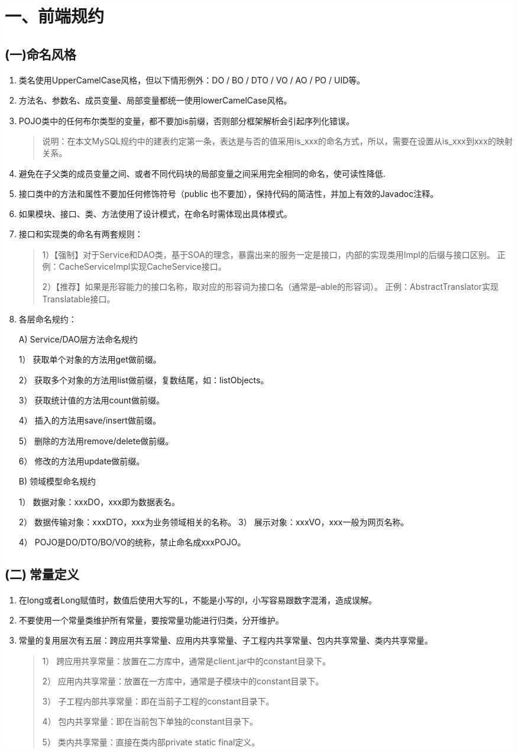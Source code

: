 # 一、前端规约

## (一)命名风格

1. 类名使用UpperCamelCase风格，但以下情形例外：DO / BO / DTO / VO / AO / PO / UID等。

2. 方法名、参数名、成员变量、局部变量都统一使用lowerCamelCase风格。

3. POJO类中的任何布尔类型的变量，都不要加is前缀，否则部分框架解析会引起序列化错误。 

   > 说明：在本文MySQL规约中的建表约定第一条，表达是与否的值采用is_xxx的命名方式，所以，需要在<resultMap>设置从is_xxx到xxx的映射关系。

4. 避免在子父类的成员变量之间、或者不同代码块的局部变量之间采用完全相同的命名，使可读性降低.

5. 接口类中的方法和属性不要加任何修饰符号（public 也不要加），保持代码的简洁性，并加上有效的Javadoc注释。

6. 如果模块、接口、类、方法使用了设计模式，在命名时需体现出具体模式。

7. 接口和实现类的命名有两套规则：

   > 1）【强制】对于Service和DAO类，基于SOA的理念，暴露出来的服务一定是接口，内部的实现类用Impl的后缀与接口区别。 正例：CacheServiceImpl实现CacheService接口。
   >
   >  2）【推荐】如果是形容能力的接口名称，取对应的形容词为接口名（通常是–able的形容词）。 正例：AbstractTranslator实现 Translatable接口。

8. 各层命名规约：

    A) Service/DAO层方法命名规约 

   1） 获取单个对象的方法用get做前缀。

   2） 获取多个对象的方法用list做前缀，复数结尾，如：listObjects。

   3） 获取统计值的方法用count做前缀。

   4） 插入的方法用save/insert做前缀。 

   5） 删除的方法用remove/delete做前缀。

   6） 修改的方法用update做前缀。 

   B) 领域模型命名规约 

   1） 数据对象：xxxDO，xxx即为数据表名。 

   2） 数据传输对象：xxxDTO，xxx为业务领域相关的名称。
   3） 展示对象：xxxVO，xxx一般为网页名称。 

   4） POJO是DO/DTO/BO/VO的统称，禁止命名成xxxPOJO。	

## (二) 常量定义

1. 在long或者Long赋值时，数值后使用大写的L，不能是小写的l，小写容易跟数字混淆，造成误解。

2. 不要使用一个常量类维护所有常量，要按常量功能进行归类，分开维护。

3. 常量的复用层次有五层：跨应用共享常量、应用内共享常量、子工程内共享常量、包内共享常量、类内共享常量。

   > 1） 跨应用共享常量：放置在二方库中，通常是client.jar中的constant目录下。 
   >
   > 2） 应用内共享常量：放置在一方库中，通常是子模块中的constant目录下。
   >
   > 3） 子工程内部共享常量：即在当前子工程的constant目录下。 
   >
   > 4） 包内共享常量：即在当前包下单独的constant目录下。 
   >
   > 5） 类内共享常量：直接在类内部private static final定义。
